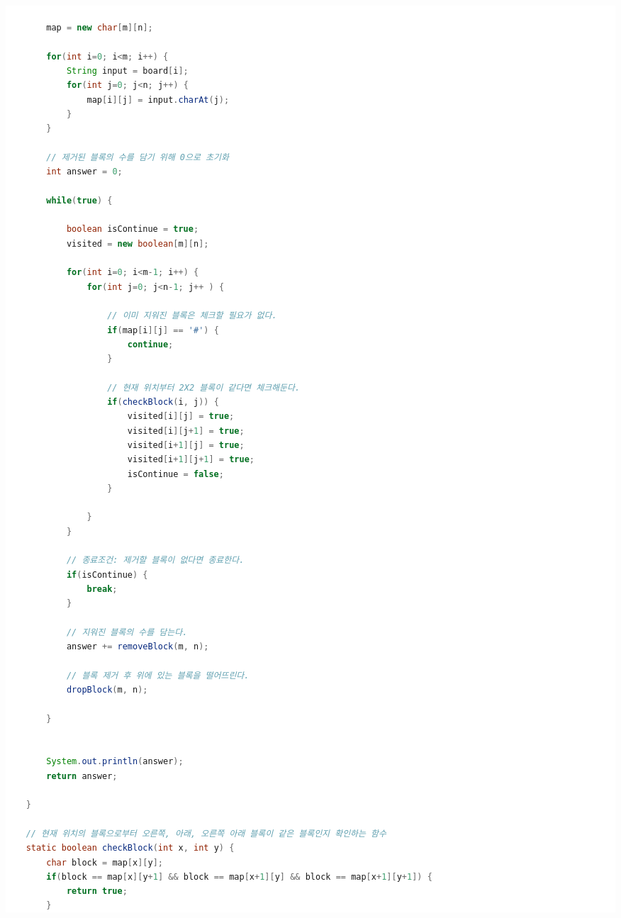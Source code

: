 ```java

        map = new char[m][n];

        for(int i=0; i<m; i++) {
            String input = board[i];
            for(int j=0; j<n; j++) {
                map[i][j] = input.charAt(j);
            }
        }

        // 제거된 블록의 수를 담기 위해 0으로 초기화
        int answer = 0;
        
        while(true) {
            
            boolean isContinue = true;
            visited = new boolean[m][n];

            for(int i=0; i<m-1; i++) {
                for(int j=0; j<n-1; j++ ) {
                    
                    // 이미 지워진 블록은 체크할 필요가 없다.
                    if(map[i][j] == '#') {
                        continue;
                    }

                    // 현재 위치부터 2X2 블록이 같다면 체크해둔다.
                    if(checkBlock(i, j)) {
                        visited[i][j] = true;
                        visited[i][j+1] = true;
                        visited[i+1][j] = true;
                        visited[i+1][j+1] = true;
                        isContinue = false;
                    }

                }
            }

            // 종료조건: 제거할 블록이 없다면 종료한다.
            if(isContinue) {
                break;
            }
            
            // 지워진 블록의 수를 담는다.
            answer += removeBlock(m, n);
            
            // 블록 제거 후 위에 있는 블록을 떨어뜨린다.
            dropBlock(m, n);

        }


        System.out.println(answer);
        return answer;

    }

    // 현재 위치의 블록으로부터 오른쪽, 아래, 오른쪽 아래 블록이 같은 블록인지 확인하는 함수
    static boolean checkBlock(int x, int y) {
        char block = map[x][y];
        if(block == map[x][y+1] && block == map[x+1][y] && block == map[x+1][y+1]) {
            return true;
        }
```